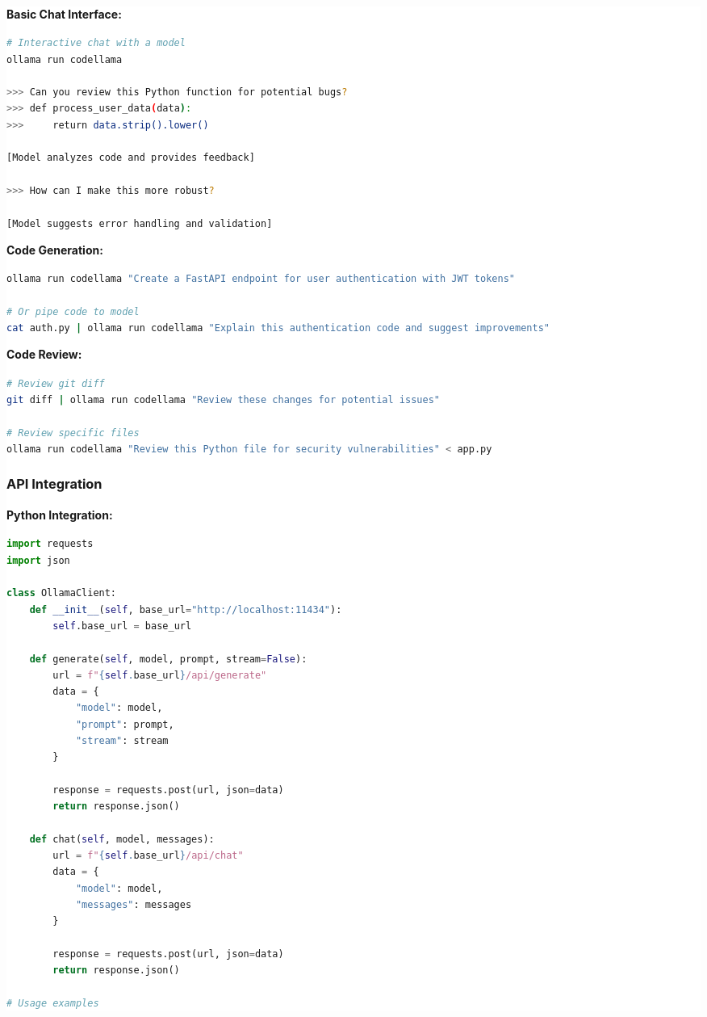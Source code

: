 **Basic Chat Interface:**
```bash
# Interactive chat with a model
ollama run codellama

>>> Can you review this Python function for potential bugs?
>>> def process_user_data(data):
>>>     return data.strip().lower()

[Model analyzes code and provides feedback]

>>> How can I make this more robust?

[Model suggests error handling and validation]
```

**Code Generation:**
```bash
ollama run codellama "Create a FastAPI endpoint for user authentication with JWT tokens"

# Or pipe code to model
cat auth.py | ollama run codellama "Explain this authentication code and suggest improvements"
```

**Code Review:**
```bash
# Review git diff
git diff | ollama run codellama "Review these changes for potential issues"

# Review specific files
ollama run codellama "Review this Python file for security vulnerabilities" < app.py
```

### API Integration

**Python Integration:**
```python
import requests
import json

class OllamaClient:
    def __init__(self, base_url="http://localhost:11434"):
        self.base_url = base_url
    
    def generate(self, model, prompt, stream=False):
        url = f"{self.base_url}/api/generate"
        data = {
            "model": model,
            "prompt": prompt,
            "stream": stream
        }
        
        response = requests.post(url, json=data)
        return response.json()
    
    def chat(self, model, messages):
        url = f"{self.base_url}/api/chat"
        data = {
            "model": model,
            "messages": messages
        }
        
        response = requests.post(url, json=data)
        return response.json()

# Usage examples
```